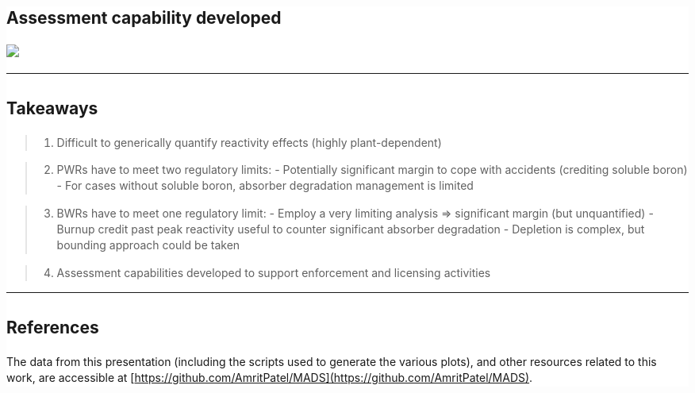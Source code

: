 ## Assessment capability developed

<img src="https://dl.dropboxusercontent.com/u/22056684/MADS/assets/img/mads.png">



---

## Takeaways

>  1. Difficult to generically quantify reactivity effects (highly plant-dependent)

>  2. PWRs have to meet two regulatory limits:
    - Potentially significant margin to cope with accidents (crediting soluble boron)
    - For cases without soluble boron, absorber degradation management is limited

>  3. BWRs have to meet one regulatory limit:
    - Employ a very limiting analysis => significant margin (but unquantified)
    - Burnup credit past peak reactivity useful to counter significant absorber degradation
    - Depletion is complex, but bounding approach could be taken

>  4. Assessment capabilities developed to support enforcement and licensing activities
 
 

---

## References

The data from this presentation (including the scripts used to generate the various plots), and other resources related to this work, are accessible at [https://github.com/AmritPatel/MADS](https://github.com/AmritPatel/MADS).
